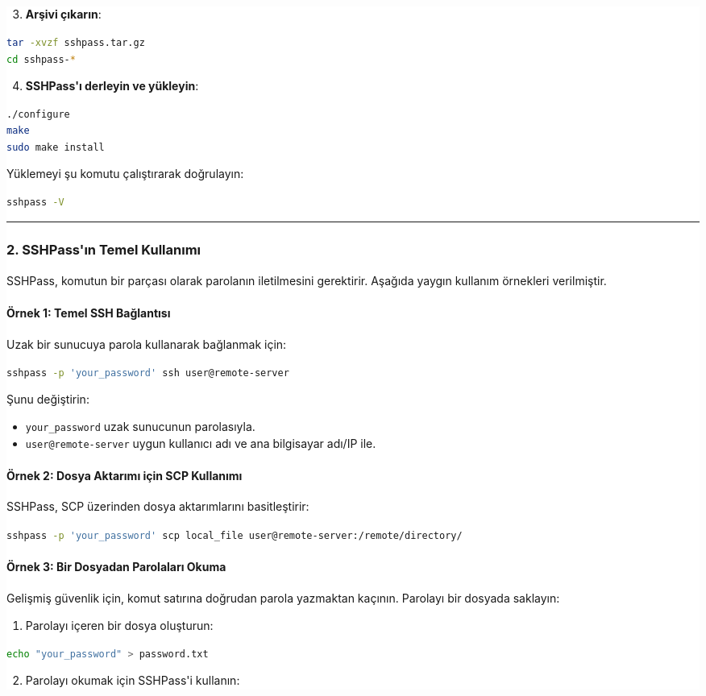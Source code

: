 3. **Arşivi çıkarın**:

```bash
tar -xvzf sshpass.tar.gz
cd sshpass-*
```

4. **SSHPass'ı derleyin ve yükleyin**:

```bash
./configure
make
sudo make install
```

Yüklemeyi şu komutu çalıştırarak doğrulayın:

```bash
sshpass -V
```

---

### 2. **SSHPass'ın Temel Kullanımı**

SSHPass, komutun bir parçası olarak parolanın iletilmesini gerektirir. Aşağıda yaygın kullanım örnekleri verilmiştir.

#### Örnek 1: Temel SSH Bağlantısı

Uzak bir sunucuya parola kullanarak bağlanmak için:

```bash
sshpass -p 'your_password' ssh user@remote-server
```

Şunu değiştirin:

- `your_password` uzak sunucunun parolasıyla.
- `user@remote-server` uygun kullanıcı adı ve ana bilgisayar adı/IP ile.

#### Örnek 2: Dosya Aktarımı için SCP Kullanımı

SSHPass, SCP üzerinden dosya aktarımlarını basitleştirir:

```bash
sshpass -p 'your_password' scp local_file user@remote-server:/remote/directory/
```

#### Örnek 3: Bir Dosyadan Parolaları Okuma

Gelişmiş güvenlik için, komut satırına doğrudan parola yazmaktan kaçının. Parolayı bir dosyada saklayın:

1. Parolayı içeren bir dosya oluşturun:

```bash
echo "your_password" > password.txt
```

2. Parolayı okumak için SSHPass'i kullanın:
